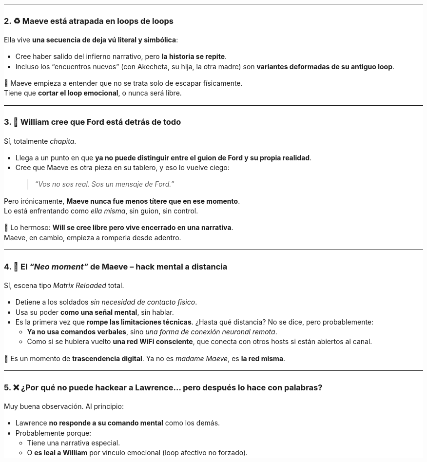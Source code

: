 * * *

### 2\. ♻️ Maeve está atrapada en **loops de loops**

Ella vive **una secuencia de deja vú literal y simbólica**:

*   Cree haber salido del infierno narrativo, pero **la historia se repite**.
*   Incluso los “encuentros nuevos” (con Akecheta, su hija, la otra madre) son **variantes deformadas de su antiguo loop**.

🧠 Maeve empieza a entender que no se trata solo de escapar físicamente.  
Tiene que **cortar el loop emocional**, o nunca será libre.

* * *

### 3\. 🧠 William cree que **Ford está detrás de todo**

Sí, totalmente _chapita_.

*   Llega a un punto en que **ya no puede distinguir entre el guion de Ford y su propia realidad**.
*   Cree que Maeve es otra pieza en su tablero, y eso lo vuelve ciego:
    > _“Vos no sos real. Sos un mensaje de Ford.”_

Pero irónicamente, **Maeve nunca fue menos títere que en ese momento**.  
Lo está enfrentando como _ella misma_, sin guion, sin control.

🧠 Lo hermoso: **Will se cree libre pero vive encerrado en una narrativa**.  
Maeve, en cambio, empieza a romperla desde adentro.

* * *

### 4\. 🧠 El _“Neo moment”_ de Maeve – hack mental a distancia

Sí, escena tipo _Matrix Reloaded_ total.

*   Detiene a los soldados _sin necesidad de contacto físico_.
*   Usa su poder **como una señal mental**, sin hablar.
*   Es la primera vez que **rompe las limitaciones técnicas**. ¿Hasta qué distancia? No se dice, pero probablemente:
    *   **Ya no usa comandos verbales**, sino _una forma de conexión neuronal remota_.
    *   Como si se hubiera vuelto **una red WiFi consciente**, que conecta con otros hosts si están abiertos al canal.

🧠 Es un momento de **trascendencia digital**. Ya no es _madame Maeve_, es **la red misma**.

* * *

### 5\. ❌ ¿Por qué no puede hackear a Lawrence… pero después lo hace con palabras?

Muy buena observación. Al principio:

*   Lawrence **no responde a su comando mental** como los demás.
*   Probablemente porque:
    *   Tiene una narrativa especial.
    *   O **es leal a William** por vínculo emocional (loop afectivo no forzado).
